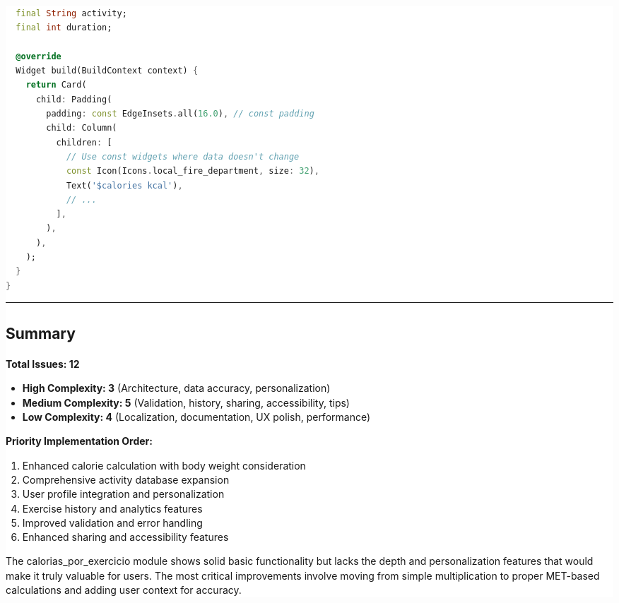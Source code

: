 ```dart
  final String activity;
  final int duration;
  
  @override
  Widget build(BuildContext context) {
    return Card(
      child: Padding(
        padding: const EdgeInsets.all(16.0), // const padding
        child: Column(
          children: [
            // Use const widgets where data doesn't change
            const Icon(Icons.local_fire_department, size: 32),
            Text('$calories kcal'),
            // ...
          ],
        ),
      ),
    );
  }
}
```

---

## Summary

**Total Issues: 12**
- **High Complexity: 3** (Architecture, data accuracy, personalization)
- **Medium Complexity: 5** (Validation, history, sharing, accessibility, tips)
- **Low Complexity: 4** (Localization, documentation, UX polish, performance)

**Priority Implementation Order:**
1. Enhanced calorie calculation with body weight consideration
2. Comprehensive activity database expansion
3. User profile integration and personalization
4. Exercise history and analytics features
5. Improved validation and error handling
6. Enhanced sharing and accessibility features

The calorias_por_exercicio module shows solid basic functionality but lacks the depth and personalization features that would make it truly valuable for users. The most critical improvements involve moving from simple multiplication to proper MET-based calculations and adding user context for accuracy.
